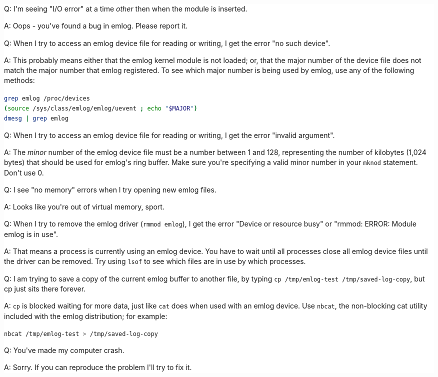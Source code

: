 Q: I'm seeing "I/O error" at a time *other* then when the module is
inserted.

A:  Oops - you've found a bug in emlog.  Please report it.


Q:  When I try to access an emlog device file for reading or writing,
I get the error "no such device".

A:  This probably means either that the emlog kernel module is not
loaded; or, that the major number of the device file does not match
the major number that emlog registered.  To see which major number is
being used by emlog, use any of the following methods:
```bash
grep emlog /proc/devices
(source /sys/class/emlog/emlog/uevent ; echo "$MAJOR")
dmesg | grep emlog
```


Q:  When I try to access an emlog device file for reading or writing,
I get the error "invalid argument".

A:  The *minor* number of the emlog device file must be a number
between 1 and 128, representing the number of kilobytes (1,024 bytes)
that should be used for emlog's ring buffer.  Make sure you're
specifying a valid minor number in your `mknod` statement.  Don't use
0.


Q:  I see "no memory" errors when I try opening new emlog files.

A:  Looks like you're out of virtual memory, sport.


Q:  When I try to remove the emlog driver (`rmmod emlog`), I get the
error "Device or resource busy" or "rmmod: ERROR: Module emlog is in use".

A:  That means a process is currently using an emlog device.  You have
to wait until all processes close all emlog device files until the
driver can be removed.  Try using `lsof` to see which files are in use
by which processes.


Q:  I am trying to save a copy of the current emlog buffer to another
file, by typing `cp /tmp/emlog-test /tmp/saved-log-copy`, but cp just
sits there forever.

A:  `cp` is blocked waiting for more data, just like `cat` does when
used with an emlog device.  Use `nbcat`, the non-blocking cat utility
included with the emlog distribution; for example:
   ```bash
   nbcat /tmp/emlog-test > /tmp/saved-log-copy
   ```


Q:  You've made my computer crash.

A:  Sorry.  If you can reproduce the problem I'll try to fix it.

